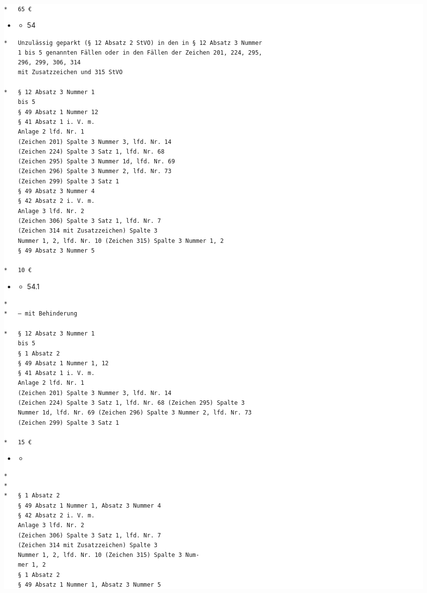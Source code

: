     *   65 €


*    *   54

    *   Unzulässig geparkt (§ 12 Absatz 2 StVO) in den in § 12 Absatz 3 Nummer
        1 bis 5 genannten Fällen oder in den Fällen der Zeichen 201, 224, 295,
        296, 299, 306, 314
        mit Zusatzzeichen und 315 StVO

    *   § 12 Absatz 3 Nummer 1
        bis 5
        § 49 Absatz 1 Nummer 12
        § 41 Absatz 1 i. V. m.
        Anlage 2 lfd. Nr. 1
        (Zeichen 201) Spalte 3 Nummer 3, lfd. Nr. 14
        (Zeichen 224) Spalte 3 Satz 1, lfd. Nr. 68
        (Zeichen 295) Spalte 3 Nummer 1d, lfd. Nr. 69
        (Zeichen 296) Spalte 3 Nummer 2, lfd. Nr. 73
        (Zeichen 299) Spalte 3 Satz 1
        § 49 Absatz 3 Nummer 4
        § 42 Absatz 2 i. V. m.
        Anlage 3 lfd. Nr. 2
        (Zeichen 306) Spalte 3 Satz 1, lfd. Nr. 7
        (Zeichen 314 mit Zusatzzeichen) Spalte 3
        Nummer 1, 2, lfd. Nr. 10 (Zeichen 315) Spalte 3 Nummer 1, 2
        § 49 Absatz 3 Nummer 5

    *   10 €


*    *   54.1

    *
    *   – mit Behinderung

    *   § 12 Absatz 3 Nummer 1
        bis 5
        § 1 Absatz 2
        § 49 Absatz 1 Nummer 1, 12
        § 41 Absatz 1 i. V. m.
        Anlage 2 lfd. Nr. 1
        (Zeichen 201) Spalte 3 Nummer 3, lfd. Nr. 14
        (Zeichen 224) Spalte 3 Satz 1, lfd. Nr. 68 (Zeichen 295) Spalte 3
        Nummer 1d, lfd. Nr. 69 (Zeichen 296) Spalte 3 Nummer 2, lfd. Nr. 73
        (Zeichen 299) Spalte 3 Satz 1

    *   15 €


*    *
    *
    *
    *   § 1 Absatz 2
        § 49 Absatz 1 Nummer 1, Absatz 3 Nummer 4
        § 42 Absatz 2 i. V. m.
        Anlage 3 lfd. Nr. 2
        (Zeichen 306) Spalte 3 Satz 1, lfd. Nr. 7
        (Zeichen 314 mit Zusatzzeichen) Spalte 3
        Nummer 1, 2, lfd. Nr. 10 (Zeichen 315) Spalte 3 Num-
        mer 1, 2
        § 1 Absatz 2
        § 49 Absatz 1 Nummer 1, Absatz 3 Nummer 5
